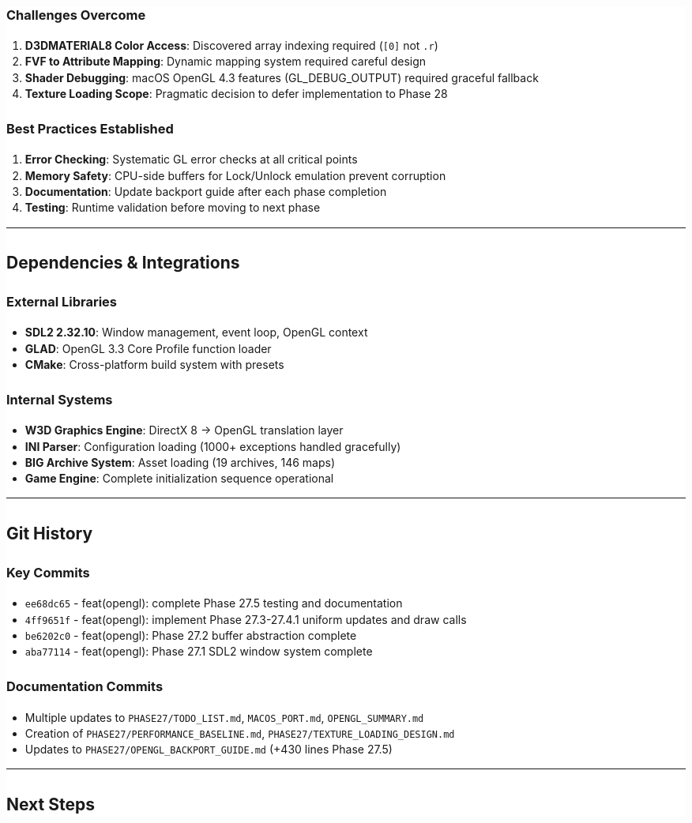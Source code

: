 ### Challenges Overcome

1. **D3DMATERIAL8 Color Access**: Discovered array indexing required (`[0]` not `.r`)
2. **FVF to Attribute Mapping**: Dynamic mapping system required careful design
3. **Shader Debugging**: macOS OpenGL 4.3 features (GL_DEBUG_OUTPUT) required graceful fallback
4. **Texture Loading Scope**: Pragmatic decision to defer implementation to Phase 28

### Best Practices Established

1. **Error Checking**: Systematic GL error checks at all critical points
2. **Memory Safety**: CPU-side buffers for Lock/Unlock emulation prevent corruption
3. **Documentation**: Update backport guide after each phase completion
4. **Testing**: Runtime validation before moving to next phase

---

## Dependencies & Integrations

### External Libraries

- **SDL2 2.32.10**: Window management, event loop, OpenGL context
- **GLAD**: OpenGL 3.3 Core Profile function loader
- **CMake**: Cross-platform build system with presets

### Internal Systems

- **W3D Graphics Engine**: DirectX 8 → OpenGL translation layer
- **INI Parser**: Configuration loading (1000+ exceptions handled gracefully)
- **BIG Archive System**: Asset loading (19 archives, 146 maps)
- **Game Engine**: Complete initialization sequence operational

---

## Git History

### Key Commits

- `ee68dc65` - feat(opengl): complete Phase 27.5 testing and documentation
- `4ff9651f` - feat(opengl): implement Phase 27.3-27.4.1 uniform updates and draw calls
- `be6202c0` - feat(opengl): Phase 27.2 buffer abstraction complete
- `aba77114` - feat(opengl): Phase 27.1 SDL2 window system complete

### Documentation Commits

- Multiple updates to `PHASE27/TODO_LIST.md`, `MACOS_PORT.md`, `OPENGL_SUMMARY.md`
- Creation of `PHASE27/PERFORMANCE_BASELINE.md`, `PHASE27/TEXTURE_LOADING_DESIGN.md`
- Updates to `PHASE27/OPENGL_BACKPORT_GUIDE.md` (+430 lines Phase 27.5)

---

## Next Steps
